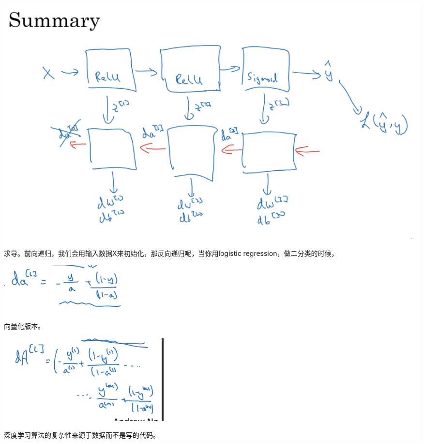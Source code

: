 

![image-20221224224355522](./forth_week.assets/image-20221224224355522.png)

求导。前向递归，我们会用输入数据X来初始化，那反向递归呢，当你用logistic regression，做二分类的时候，

![image-20221225171827149](./forth_week.assets/image-20221225171827149.png)

向量化版本。

![image-20221225171934756](./forth_week.assets/image-20221225171934756.png)

深度学习算法的复杂性来源于数据而不是写的代码。

